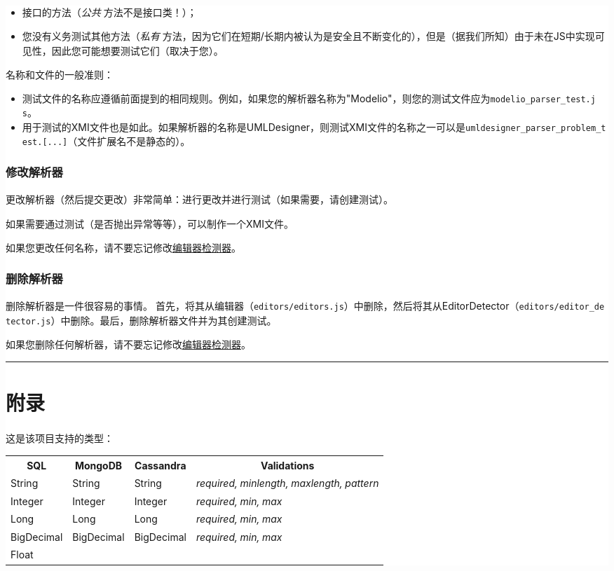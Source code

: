   - 接口的方法（_公共_ 方法不是接口类！）；

  - 您没有义务测试其他方法（_私有_ 方法，因为它们在短期/长期内被认为是安全且不断变化的），但是（据我们所知）由于未在JS中实现可见性，因此您可能想要测试它们（取决于您）。

名称和文件的一般准则：

- 测试文件的名称应遵循前面提到的相同规则。例如，如果您的解析器名称为"Modelio"，则您的测试文件应为`modelio_parser_test.js`。
- 用于测试的XMI文件也是如此。如果解析器的名称是UMLDesigner，则测试XMI文件的名称之一可以是`umldesigner_parser_problem_test.[...]`（文件扩展名不是静态的）。

### 修改解析器

更改解析器（然后提交更改）非常简单：进行更改并进行测试（如果需要，请创建测试）。

如果需要通过测试（是否抛出异常等等），可以制作一个XMI文件。

如果您更改任何名称，请不要忘记修改[编辑器检测器](https://github.com/jhipster/jhipster-uml/blob/master/lib/editors/editor_detector.js)。

### 删除解析器

删除解析器是一件很容易的事情。
首先，将其从编辑器（`editors/editors.js`）中删除，然后将其从EditorDetector（`editors/editor_detector.js`）中删除。最后，删除解析器文件并为其创建测试。

如果您删除任何解析器，请不要忘记修改[编辑器检测器](https://github.com/jhipster/jhipster-uml/blob/master/lib/editors/editor_detector.js#L38)。

***

# <a name="annexes"></a>附录

这是该项目支持的类型：

<table class="table table-striped table-responsive">
  <tr>
    <th>SQL</th>
    <th>MongoDB</th>
    <th>Cassandra</th>
    <th>Validations</th>
  </tr>
  <tr>
    <td>String</td>
    <td>String</td>
    <td>String</td>
    <td><dfn>required, minlength, maxlength, pattern</dfn></td>
  </tr>
  <tr>
    <td>Integer</td>
    <td>Integer</td>
    <td>Integer</td>
    <td><dfn>required, min, max</dfn></td>
  </tr>
  <tr>
    <td>Long</td>
    <td>Long</td>
    <td>Long</td>
    <td><dfn>required, min, max</dfn></td>
  </tr>
  <tr>
    <td>BigDecimal</td>
    <td>BigDecimal</td>
    <td>BigDecimal</td>
    <td><dfn>required, min, max</dfn></td>
  </tr>
  <tr>
    <td>Float</td>